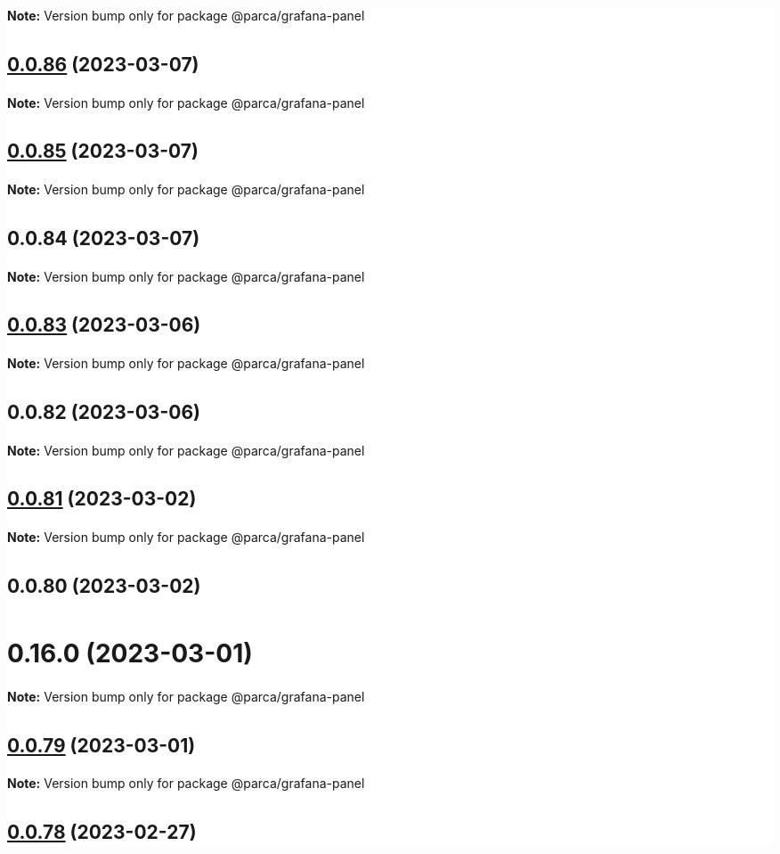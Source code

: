 **Note:** Version bump only for package @parca/grafana-panel

## [0.0.86](https://github.com/parca-dev/parca/compare/@parca/grafana-panel@0.0.85...@parca/grafana-panel@0.0.86) (2023-03-07)

**Note:** Version bump only for package @parca/grafana-panel

## [0.0.85](https://github.com/parca-dev/parca/compare/@parca/grafana-panel@0.0.84...@parca/grafana-panel@0.0.85) (2023-03-07)

**Note:** Version bump only for package @parca/grafana-panel

## 0.0.84 (2023-03-07)

**Note:** Version bump only for package @parca/grafana-panel

## [0.0.83](https://github.com/parca-dev/parca/compare/@parca/grafana-panel@0.0.82...@parca/grafana-panel@0.0.83) (2023-03-06)

**Note:** Version bump only for package @parca/grafana-panel

## 0.0.82 (2023-03-06)

**Note:** Version bump only for package @parca/grafana-panel

## [0.0.81](https://github.com/parca-dev/parca/compare/@parca/grafana-panel@0.0.80...@parca/grafana-panel@0.0.81) (2023-03-02)

**Note:** Version bump only for package @parca/grafana-panel

## 0.0.80 (2023-03-02)

# 0.16.0 (2023-03-01)

**Note:** Version bump only for package @parca/grafana-panel

## [0.0.79](https://github.com/parca-dev/parca/compare/@parca/grafana-panel@0.0.78...@parca/grafana-panel@0.0.79) (2023-03-01)

**Note:** Version bump only for package @parca/grafana-panel

## [0.0.78](https://github.com/parca-dev/parca/compare/@parca/grafana-panel@0.0.77...@parca/grafana-panel@0.0.78) (2023-02-27)

